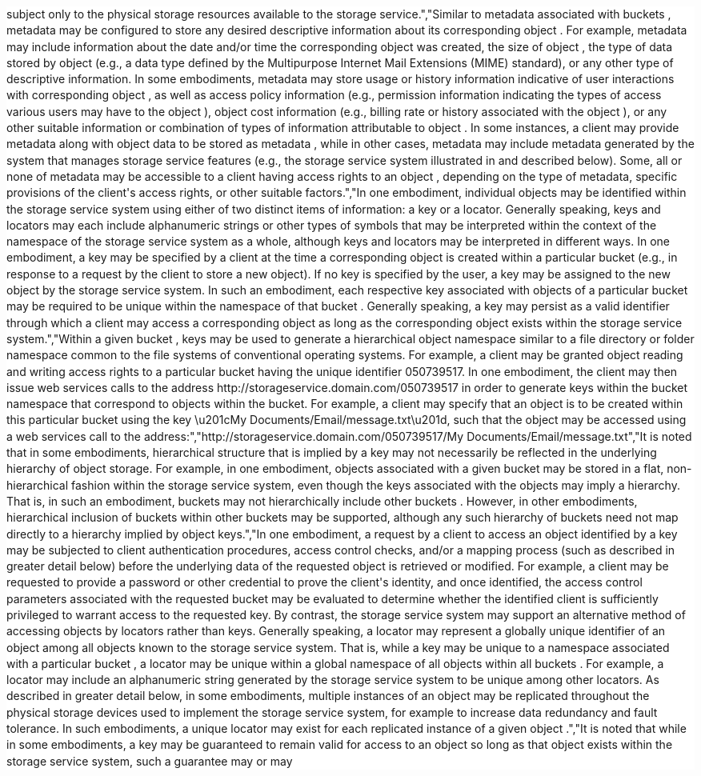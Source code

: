 subject only to the physical storage resources available to the storage service.","Similar to metadata  associated with buckets , metadata  may be configured to store any desired descriptive information about its corresponding object . For example, metadata  may include information about the date and\/or time the corresponding object  was created, the size of object , the type of data  stored by object  (e.g., a data type defined by the Multipurpose Internet Mail Extensions (MIME) standard), or any other type of descriptive information. In some embodiments, metadata  may store usage or history information indicative of user interactions with corresponding object , as well as access policy information (e.g., permission information indicating the types of access various users may have to the object ), object cost information (e.g., billing rate or history associated with the object ), or any other suitable information or combination of types of information attributable to object . In some instances, a client may provide metadata along with object data to be stored as metadata , while in other cases, metadata  may include metadata generated by the system that manages storage service features (e.g., the storage service system illustrated in  and described below). Some, all or none of metadata  may be accessible to a client having access rights to an object , depending on the type of metadata, specific provisions of the client's access rights, or other suitable factors.","In one embodiment, individual objects  may be identified within the storage service system using either of two distinct items of information: a key or a locator. Generally speaking, keys and locators may each include alphanumeric strings or other types of symbols that may be interpreted within the context of the namespace of the storage service system as a whole, although keys and locators may be interpreted in different ways. In one embodiment, a key may be specified by a client at the time a corresponding object  is created within a particular bucket  (e.g., in response to a request by the client to store a new object). If no key is specified by the user, a key may be assigned to the new object  by the storage service system. In such an embodiment, each respective key associated with objects  of a particular bucket  may be required to be unique within the namespace of that bucket . Generally speaking, a key may persist as a valid identifier through which a client may access a corresponding object  as long as the corresponding object exists within the storage service system.","Within a given bucket , keys may be used to generate a hierarchical object namespace similar to a file directory or folder namespace common to the file systems of conventional operating systems. For example, a client may be granted object reading and writing access rights to a particular bucket  having the unique identifier 050739517. In one embodiment, the client may then issue web services calls to the address http:\/\/storageservice.domain.com\/050739517 in order to generate keys within the bucket namespace that correspond to objects within the bucket. For example, a client may specify that an object  is to be created within this particular bucket using the key \u201cMy Documents\/Email\/message.txt\u201d, such that the object  may be accessed using a web services call to the address:","http:\/\/storageservice.domain.com\/050739517\/My Documents\/Email\/message.txt","It is noted that in some embodiments, hierarchical structure that is implied by a key may not necessarily be reflected in the underlying hierarchy of object storage. For example, in one embodiment, objects  associated with a given bucket  may be stored in a flat, non-hierarchical fashion within the storage service system, even though the keys associated with the objects  may imply a hierarchy. That is, in such an embodiment, buckets  may not hierarchically include other buckets . However, in other embodiments, hierarchical inclusion of buckets  within other buckets  may be supported, although any such hierarchy of buckets need not map directly to a hierarchy implied by object keys.","In one embodiment, a request by a client to access an object  identified by a key may be subjected to client authentication procedures, access control checks, and\/or a mapping process (such as described in greater detail below) before the underlying data  of the requested object  is retrieved or modified. For example, a client may be requested to provide a password or other credential to prove the client's identity, and once identified, the access control parameters associated with the requested bucket  may be evaluated to determine whether the identified client is sufficiently privileged to warrant access to the requested key. By contrast, the storage service system may support an alternative method of accessing objects  by locators rather than keys. Generally speaking, a locator may represent a globally unique identifier of an object  among all objects  known to the storage service system. That is, while a key may be unique to a namespace associated with a particular bucket , a locator may be unique within a global namespace of all objects  within all buckets . For example, a locator may include an alphanumeric string generated by the storage service system to be unique among other locators. As described in greater detail below, in some embodiments, multiple instances of an object  may be replicated throughout the physical storage devices used to implement the storage service system, for example to increase data redundancy and fault tolerance. In such embodiments, a unique locator may exist for each replicated instance of a given object .","It is noted that while in some embodiments, a key may be guaranteed to remain valid for access to an object  so long as that object  exists within the storage service system, such a guarantee may or may